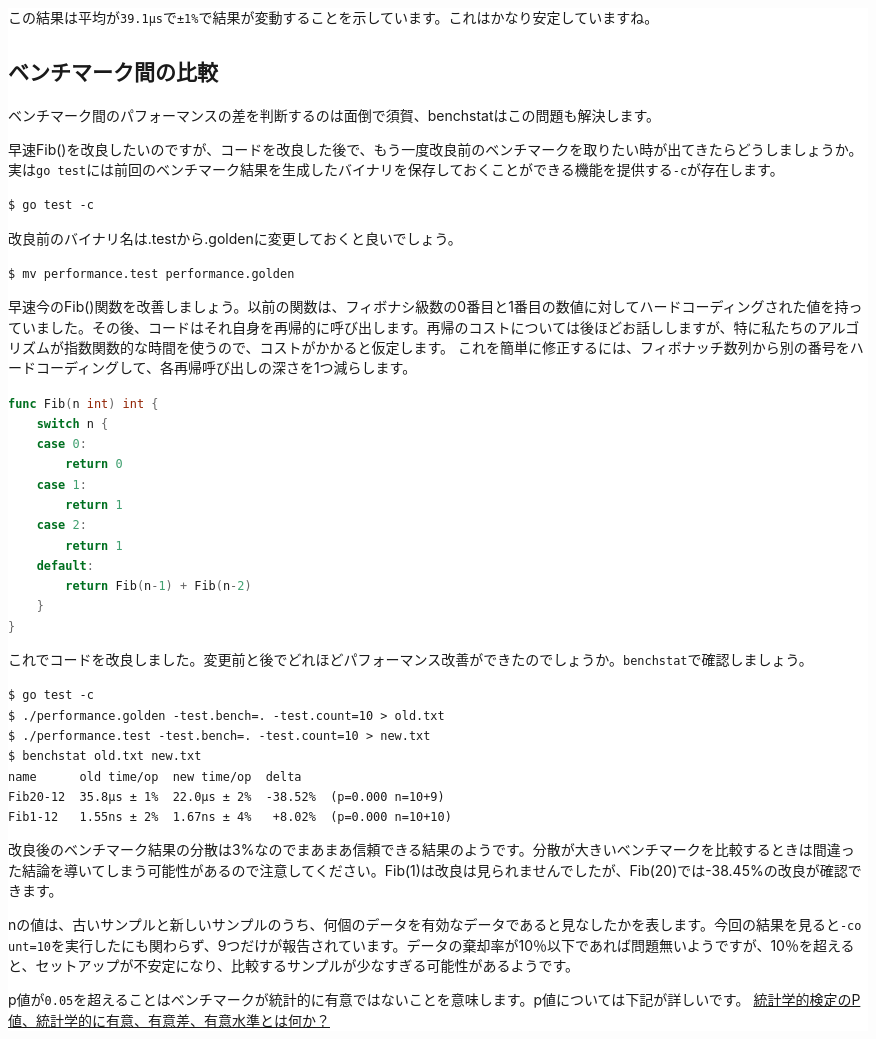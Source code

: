 この結果は平均が```39.1µs```で```±1%```で結果が変動することを示しています。これはかなり安定していますね。

## ベンチマーク間の比較
ベンチマーク間のパフォーマンスの差を判断するのは面倒で須賀、benchstatはこの問題も解決します。

早速Fib()を改良したいのですが、コードを改良した後で、もう一度改良前のベンチマークを取りたい時が出てきたらどうしましょうか。実は```go test```には前回のベンチマーク結果を生成したバイナリを保存しておくことができる機能を提供する```-c```が存在します。

```
$ go test -c
```

改良前のバイナリ名は.testから.goldenに変更しておくと良いでしょう。

```
$ mv performance.test performance.golden
```

早速今のFib()関数を改善しましょう。以前の関数は、フィボナシ級数の0番目と1番目の数値に対してハードコーディングされた値を持っていました。その後、コードはそれ自身を再帰的に呼び出します。再帰のコストについては後ほどお話ししますが、特に私たちのアルゴリズムが指数関数的な時間を使うので、コストがかかると仮定します。 これを簡単に修正するには、フィボナッチ数列から別の番号をハードコーディングして、各再帰呼び出しの深さを1つ減らします。


```go
func Fib(n int) int {
	switch n {
	case 0:
		return 0
	case 1:
		return 1
	case 2:
		return 1
	default:
		return Fib(n-1) + Fib(n-2)
	}
}
```

これでコードを改良しました。変更前と後でどれほどパフォーマンス改善ができたのでしょうか。```benchstat```で確認しましょう。

```
$ go test -c
$ ./performance.golden -test.bench=. -test.count=10 > old.txt
$ ./performance.test -test.bench=. -test.count=10 > new.txt
$ benchstat old.txt new.txt
name      old time/op  new time/op  delta
Fib20-12  35.8µs ± 1%  22.0µs ± 2%  -38.52%  (p=0.000 n=10+9)
Fib1-12   1.55ns ± 2%  1.67ns ± 4%   +8.02%  (p=0.000 n=10+10)
```

改良後のベンチマーク結果の分散は3%なのでまあまあ信頼できる結果のようです。分散が大きいベンチマークを比較するときは間違った結論を導いてしまう可能性があるので注意してください。Fib(1)は改良は見られませんでしたが、Fib(20)では-38.45%の改良が確認できます。

nの値は、古いサンプルと新しいサンプルのうち、何個のデータを有効なデータであると見なしたかを表します。今回の結果を見ると```-count=10```を実行したにも関わらず、9つだけが報告されています。データの棄却率が10％以下であれば問題無いようですが、10％を超えると、セットアップが不安定になり、比較するサンプルが少なすぎる可能性があるようです。

p値が```0.05```を超えることはベンチマークが統計的に有意ではないことを意味します。p値については下記が詳しいです。
[統計学的検定のP値、統計学的に有意、有意差、有意水準とは何か？](http://toukei.link/basicstatistics/pvalue_and_significance/)
